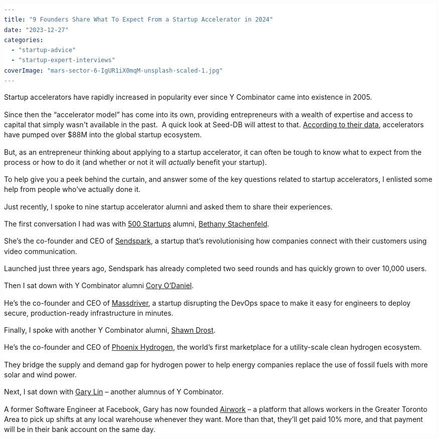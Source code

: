 ```yaml
---
title: "9 Founders Share What To Expect From a Startup Accelerator in 2024"
date: "2023-12-27"
categories:
  - "startup-advice"
  - "startup-expert-interviews"
coverImage: "mars-sector-6-IgUR1iX0mqM-unsplash-scaled-1.jpg"
---
```


Startup accelerators have rapidly increased in popularity ever since Y Combinator came into existence in 2005.

Since then the “accelerator model” has come into its own, providing entrepreneurs with a wealth of expertise and access to capital that simply wasn't available in the past.  A quick look at Seed-DB will attest to that. [According to their data](https://www.seed-db.com/accelerators), accelerators have pumped over $88M into the global startup ecosystem.

But, as an entrepreneur thinking about applying to a startup accelerator, it can often be tough to know what to expect from the process or how to do it (and whether or not it will *actually* benefit your startup).

To help give you a peek behind the curtain, and answer some of the key questions related to startup accelerators, I enlisted some help from people who’ve actually done it.

Just recently, I spoke to nine startup accelerator alumni and asked them to share their experiences.

The first conversation I had was with [500 Startups](https://500.co/) alumni, [Bethany Stachenfeld](https://www.linkedin.com/in/bethany-stachenfeld/).

She’s the co-founder and CEO of [Sendspark](https://www.sendspark.com/), a startup that’s revolutionising how companies connect with their customers using video communication.

Launched just three years ago, Sendspark has already completed two seed rounds and has quickly grown to over 10,000 users.

Then I sat down with Y Combinator alumni [Cory O’Daniel](https://www.linkedin.com/in/coryodaniel/).

He’s the co-founder and CEO of [Massdriver](https://www.massdriver.cloud/), a startup disrupting the DevOps space to make it easy for engineers to deploy secure, production-ready infrastructure in minutes.

Finally, I spoke with another Y Combinator alumni, [Shawn Drost](https://www.linkedin.com/in/shawndrost/).

He’s the co-founder and CEO of [Phoenix Hydrogen](https://www.phoenixhydrogen.com/), the world’s first marketplace for a utility-scale clean hydrogen ecosystem.

They bridge the supply and demand gap for hydrogen power to help energy companies replace the use of fossil fuels with more solar and wind power.

Next, I sat down with [Gary Lin](https://www.linkedin.com/in/garyjlin/) – another alumnus of Y Combinator.

A former Software Engineer at Facebook, Gary has now founded [Airwork](https://www.airwork.io/) – a platform that allows workers in the Greater Toronto Area to pick up shifts at any local warehouse whenever they want. More than that, they’ll get paid 10% more, and that payment will be in their bank account on the same day.
